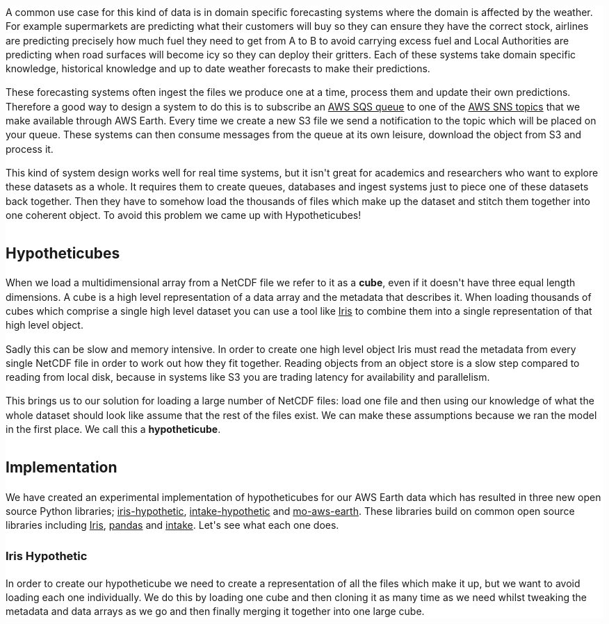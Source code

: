 A common use case for this kind of data is in domain specific forecasting systems where the domain is affected by the weather. For example supermarkets are predicting what their customers will buy so they can ensure they have the correct stock, airlines are predicting precisely how much fuel they need to get from A to B to avoid carrying excess fuel and Local Authorities are predicting when road surfaces will become icy so they can deploy their gritters. Each of these systems take domain specific knowledge, historical knowledge and up to date weather forecasts to make their predictions.

These forecasting systems often ingest the files we produce one at a time, process them and update their own predictions. Therefore a good way to design a system to do this is to subscribe an [AWS SQS queue](https://aws.amazon.com/sqs/) to one of the [AWS SNS topics](https://aws.amazon.com/sns/) that we make available through AWS Earth. Every time we create a new S3 file we send a notification to the topic which will be placed on your queue. These systems can then consume messages from the queue at its own leisure, download the object from S3 and process it.

This kind of system design works well for real time systems, but it isn't great for academics and researchers who want to explore these datasets as a whole. It requires them to create queues, databases and ingest systems just to piece one of these datasets back together. Then they have to somehow load the thousands of files which make up the dataset and stitch them together into one coherent object. To avoid this problem we came up with Hypotheticubes!

## Hypotheticubes

When we load a multidimensional array from a NetCDF file we refer to it as a **cube**, even if it doesn't have three equal length dimensions. A cube is a high level representation of a data array and the metadata that describes it. When loading thousands of cubes which comprise a single high level dataset you can use a tool like [Iris](https://scitools.org.uk/iris/docs/latest/) to combine them into a single representation of that high level object.

Sadly this can be slow and memory intensive. In order to create one high level object Iris must read the metadata from every single NetCDF file in order to work out how they fit together. Reading objects from an object store is a slow step compared to reading from local disk, because in systems like S3 you are trading latency for availability and parallelism.

This brings us to our solution for loading a large number of NetCDF files: load one file and then using our knowledge of what the whole dataset should look like assume that the rest of the files exist. We can make these assumptions because we ran the model in the first place. We call this a **hypotheticube**.

## Implementation

We have created an experimental implementation of hypotheticubes for our AWS Earth data which has resulted in three new open source Python libraries; [iris-hypothetic](https://github.com/informatics-lab/iris-hypothetic), [intake-hypothetic](https://github.com/informatics-lab/intake-hypothetic) and [mo-aws-earth](https://github.com/informatics-lab/mo-aws-earth). These libraries build on common open source libraries including [Iris](https://scitools.org.uk/iris/docs/latest/), [pandas](https://pandas.pydata.org/) and [intake](https://github.com/intake/intake). Let's see what each one does.

### Iris Hypothetic

In order to create our hypotheticube we need to create a representation of all the files which make it up, but we want to avoid loading each one individually. We do this by loading one cube and then cloning it as many time as we need whilst tweaking the metadata and data arrays as we go and then finally merging it together into one large cube.
